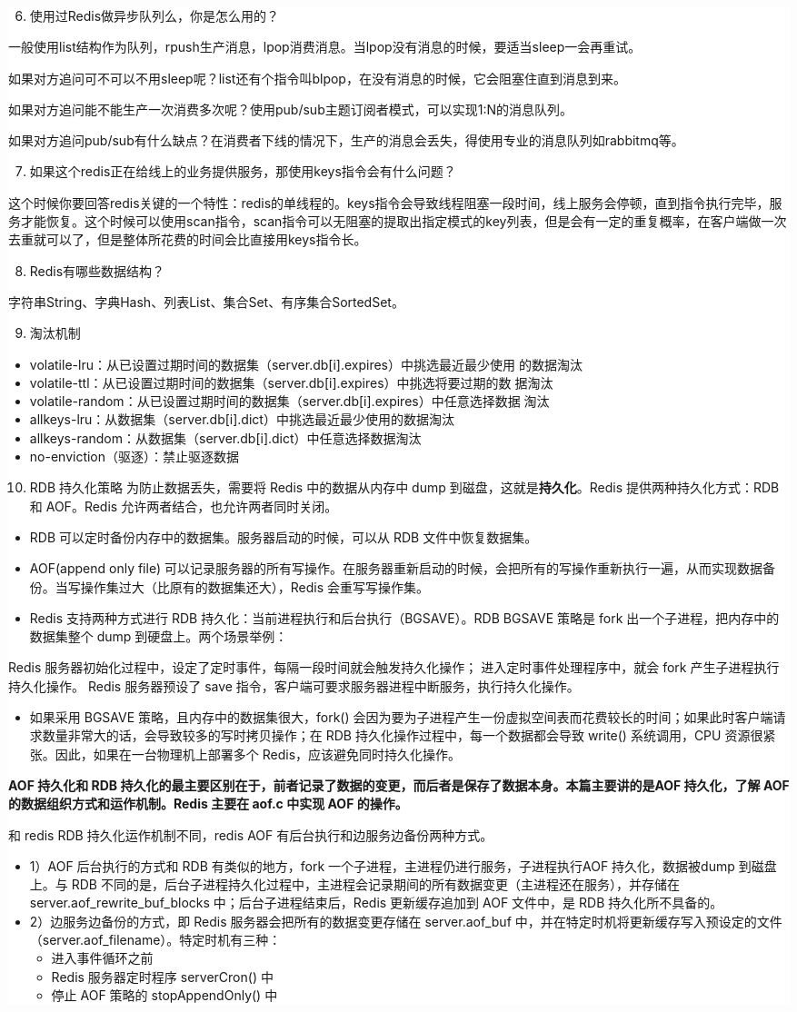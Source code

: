 6. 使用过Redis做异步队列么，你是怎么用的？

一般使用list结构作为队列，rpush生产消息，lpop消费消息。当lpop没有消息的时候，要适当sleep一会再重试。

如果对方追问可不可以不用sleep呢？list还有个指令叫blpop，在没有消息的时候，它会阻塞住直到消息到来。

如果对方追问能不能生产一次消费多次呢？使用pub/sub主题订阅者模式，可以实现1:N的消息队列。

如果对方追问pub/sub有什么缺点？在消费者下线的情况下，生产的消息会丢失，得使用专业的消息队列如rabbitmq等。

7. 如果这个redis正在给线上的业务提供服务，那使用keys指令会有什么问题？

这个时候你要回答redis关键的一个特性：redis的单线程的。keys指令会导致线程阻塞一段时间，线上服务会停顿，直到指令执行完毕，服务才能恢复。这个时候可以使用scan指令，scan指令可以无阻塞的提取出指定模式的key列表，但是会有一定的重复概率，在客户端做一次去重就可以了，但是整体所花费的时间会比直接用keys指令长。

8. Redis有哪些数据结构？

字符串String、字典Hash、列表List、集合Set、有序集合SortedSet。
   
9. 淘汰机制
- volatile-lru：从已设置过期时间的数据集（server.db[i].expires）中挑选最近最少使用 的数据淘汰
- volatile-ttl：从已设置过期时间的数据集（server.db[i].expires）中挑选将要过期的数 据淘汰
- volatile-random：从已设置过期时间的数据集（server.db[i].expires）中任意选择数据 淘汰
- allkeys-lru：从数据集（server.db[i].dict）中挑选最近最少使用的数据淘汰
- allkeys-random：从数据集（server.db[i].dict）中任意选择数据淘汰
- no-enviction（驱逐）：禁止驱逐数据
10. RDB 持久化策略
为防止数据丢失，需要将 Redis 中的数据从内存中 dump 到磁盘，这就是**持久化**。Redis 提供两种持久化方式：RDB 和 AOF。Redis 允许两者结合，也允许两者同时关闭。
- RDB 可以定时备份内存中的数据集。服务器启动的时候，可以从 RDB 文件中恢复数据集。

- AOF(append only file) 可以记录服务器的所有写操作。在服务器重新启动的时候，会把所有的写操作重新执行一遍，从而实现数据备份。当写操作集过大（比原有的数据集还大），Redis 会重写写操作集。
- Redis 支持两种方式进行 RDB 持久化：当前进程执行和后台执行（BGSAVE）。RDB BGSAVE 策略是 fork 出一个子进程，把内存中的数据集整个 dump 到硬盘上。两个场景举例：

Redis 服务器初始化过程中，设定了定时事件，每隔一段时间就会触发持久化操作； 进入定时事件处理程序中，就会 fork 产生子进程执行持久化操作。
Redis 服务器预设了 save 指令，客户端可要求服务器进程中断服务，执行持久化操作。
- 如果采用 BGSAVE 策略，且内存中的数据集很大，fork() 会因为要为子进程产生一份虚拟空间表而花费较长的时间；如果此时客户端请求数量非常大的话，会导致较多的写时拷贝操作；在 RDB 持久化操作过程中，每一个数据都会导致 write() 系统调用，CPU 资源很紧张。因此，如果在一台物理机上部署多个 Redis，应该避免同时持久化操作。

**AOF 持久化和 RDB 持久化的最主要区别在于，前者记录了数据的变更，而后者是保存了数据本身。本篇主要讲的是AOF 持久化，了解 AOF 的数据组织方式和运作机制。Redis 主要在 aof.c 中实现 AOF 的操作。**

和 redis RDB 持久化运作机制不同，redis AOF 有后台执行和边服务边备份两种方式。
- 1）AOF 后台执行的方式和 RDB 有类似的地方，fork 一个子进程，主进程仍进行服务，子进程执行AOF 持久化，数据被dump 到磁盘上。与 RDB 不同的是，后台子进程持久化过程中，主进程会记录期间的所有数据变更（主进程还在服务），并存储在 server.aof_rewrite_buf_blocks 中；后台子进程结束后，Redis 更新缓存追加到 AOF 文件中，是 RDB 持久化所不具备的。
- 2）边服务边备份的方式，即 Redis 服务器会把所有的数据变更存储在 server.aof_buf 中，并在特定时机将更新缓存写入预设定的文件（server.aof_filename）。特定时机有三种：
    - 进入事件循环之前
    - Redis 服务器定时程序 serverCron() 中
    - 停止 AOF 策略的 stopAppendOnly() 中